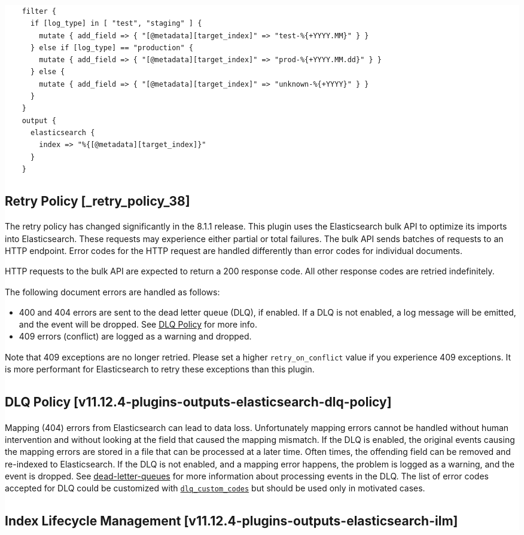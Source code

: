 ```
    filter {
      if [log_type] in [ "test", "staging" ] {
        mutate { add_field => { "[@metadata][target_index]" => "test-%{+YYYY.MM}" } }
      } else if [log_type] == "production" {
        mutate { add_field => { "[@metadata][target_index]" => "prod-%{+YYYY.MM.dd}" } }
      } else {
        mutate { add_field => { "[@metadata][target_index]" => "unknown-%{+YYYY}" } }
      }
    }
    output {
      elasticsearch {
        index => "%{[@metadata][target_index]}"
      }
    }
```

## Retry Policy [_retry_policy_38]

The retry policy has changed significantly in the 8.1.1 release. This plugin uses the Elasticsearch bulk API to optimize its imports into Elasticsearch. These requests may experience either partial or total failures. The bulk API sends batches of requests to an HTTP endpoint. Error codes for the HTTP request are handled differently than error codes for individual documents.

HTTP requests to the bulk API are expected to return a 200 response code. All other response codes are retried indefinitely.

The following document errors are handled as follows:

* 400 and 404 errors are sent to the dead letter queue (DLQ), if enabled. If a DLQ is not enabled, a log message will be emitted, and the event will be dropped. See [DLQ Policy](v11-12-4-plugins-outputs-elasticsearch.md#v11.12.4-plugins-outputs-elasticsearch-dlq-policy) for more info.
* 409 errors (conflict) are logged as a warning and dropped.

Note that 409 exceptions are no longer retried. Please set a higher `retry_on_conflict` value if you experience 409 exceptions. It is more performant for Elasticsearch to retry these exceptions than this plugin.

## DLQ Policy [v11.12.4-plugins-outputs-elasticsearch-dlq-policy]

Mapping (404) errors from Elasticsearch can lead to data loss. Unfortunately mapping errors cannot be handled without human intervention and without looking at the field that caused the mapping mismatch. If the DLQ is enabled, the original events causing the mapping errors are stored in a file that can be processed at a later time. Often times, the offending field can be removed and re-indexed to Elasticsearch. If the DLQ is not enabled, and a mapping error happens, the problem is logged as a warning, and the event is dropped. See [dead-letter-queues](https://www.elastic.co/guide/en/logstash/current/dead-letter-queues.html) for more information about processing events in the DLQ. The list of error codes accepted for DLQ could be customized with [`dlq_custom_codes`](v11-12-4-plugins-outputs-elasticsearch.md#v11.12.4-plugins-outputs-elasticsearch-dlq_custom_codes) but should be used only in motivated cases.

## Index Lifecycle Management [v11.12.4-plugins-outputs-elasticsearch-ilm]
